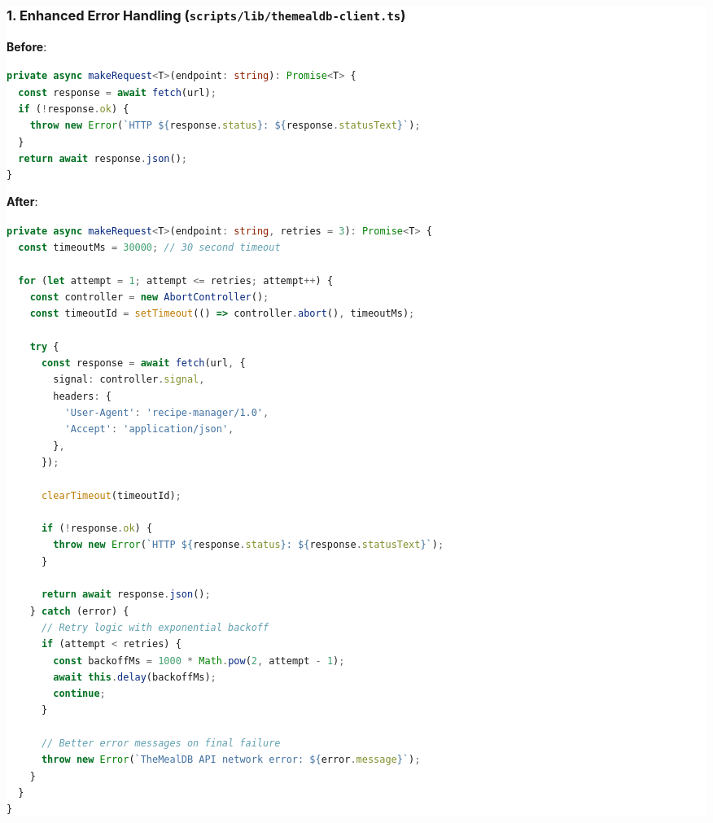 ### 1. Enhanced Error Handling (`scripts/lib/themealdb-client.ts`)

**Before**:
```typescript
private async makeRequest<T>(endpoint: string): Promise<T> {
  const response = await fetch(url);
  if (!response.ok) {
    throw new Error(`HTTP ${response.status}: ${response.statusText}`);
  }
  return await response.json();
}
```

**After**:
```typescript
private async makeRequest<T>(endpoint: string, retries = 3): Promise<T> {
  const timeoutMs = 30000; // 30 second timeout

  for (let attempt = 1; attempt <= retries; attempt++) {
    const controller = new AbortController();
    const timeoutId = setTimeout(() => controller.abort(), timeoutMs);

    try {
      const response = await fetch(url, {
        signal: controller.signal,
        headers: {
          'User-Agent': 'recipe-manager/1.0',
          'Accept': 'application/json',
        },
      });

      clearTimeout(timeoutId);

      if (!response.ok) {
        throw new Error(`HTTP ${response.status}: ${response.statusText}`);
      }

      return await response.json();
    } catch (error) {
      // Retry logic with exponential backoff
      if (attempt < retries) {
        const backoffMs = 1000 * Math.pow(2, attempt - 1);
        await this.delay(backoffMs);
        continue;
      }

      // Better error messages on final failure
      throw new Error(`TheMealDB API network error: ${error.message}`);
    }
  }
}
```
